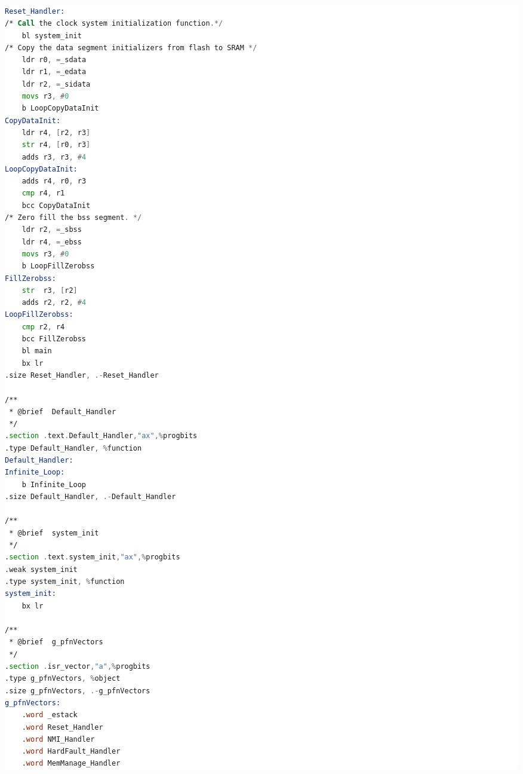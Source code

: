 ```asm
Reset_Handler:
/* Call the clock system initialization function.*/
	bl system_init
/* Copy the data segment initializers from flash to SRAM */
	ldr r0, =_sdata
	ldr r1, =_edata
	ldr r2, =_sidata
	movs r3, #0
	b LoopCopyDataInit
CopyDataInit:
	ldr r4, [r2, r3]
	str r4, [r0, r3]
	adds r3, r3, #4
LoopCopyDataInit:
	adds r4, r0, r3
	cmp r4, r1
	bcc CopyDataInit
/* Zero fill the bss segment. */
	ldr r2, =_sbss
	ldr r4, =_ebss
	movs r3, #0
	b LoopFillZerobss
FillZerobss:
	str  r3, [r2]
	adds r2, r2, #4
LoopFillZerobss:
	cmp r2, r4
	bcc FillZerobss
	bl main
	bx lr
.size Reset_Handler, .-Reset_Handler

/**
 * @brief  Default_Handler
 */
.section .text.Default_Handler,"ax",%progbits
.type Default_Handler, %function
Default_Handler:
Infinite_Loop:
	b Infinite_Loop
.size Default_Handler, .-Default_Handler

/**
 * @brief  system_init
 */
.section .text.system_init,"ax",%progbits
.weak system_init
.type system_init, %function
system_init:
    bx lr

/**
 * @brief  g_pfnVectors
 */
.section .isr_vector,"a",%progbits
.type g_pfnVectors, %object
.size g_pfnVectors, .-g_pfnVectors
g_pfnVectors:
	.word _estack
	.word Reset_Handler
	.word NMI_Handler
	.word HardFault_Handler
	.word MemManage_Handler
```